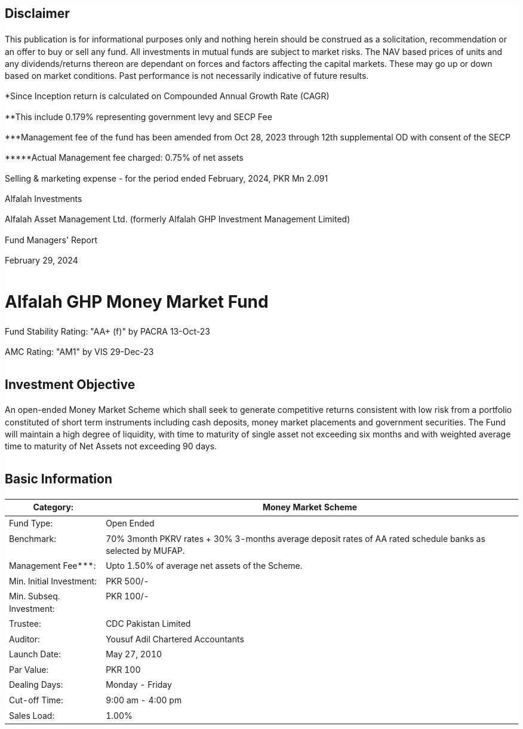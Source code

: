 ## Disclaimer

This publication is for informational purposes only and nothing herein should be construed as a solicitation, recommendation or an offer to buy or sell any fund. All investments in mutual funds are subject to market risks. The NAV based prices of units and any dividends/returns thereon are dependant on forces and factors affecting the capital markets. These may go up or down based on market conditions. Past performance is not necessarily indicative of future results.

\*Since Inception return is calculated on Compounded Annual Growth Rate (CAGR)

\*\*This include 0.179% representing government levy and SECP Fee

\*\*\*Management fee of the fund has been amended from Oct 28, 2023 through 12th supplemental OD with consent of the SECP

**\***Actual Management fee charged: 0.75% of net assets

Selling & marketing expense - for the period ended February, 2024, PKR Mn 2.091

Alfalah Investments

Alfalah Asset Management Ltd. (formerly Alfalah GHP Investment Management Limited)

Fund Managers' Report

February 29, 2024

# Alfalah GHP Money Market Fund

Fund Stability Rating: "AA+ (f)" by PACRA 13-Oct-23

AMC Rating: "AM1" by VIS 29-Dec-23

## Investment Objective

An open-ended Money Market Scheme which shall seek to generate competitive returns consistent with low risk from a portfolio constituted of short term instruments including cash deposits, money market placements and government securities. The Fund will maintain a high degree of liquidity, with time to maturity of single asset not exceeding six months and with weighted average time to maturity of Net Assets not exceeding 90 days.

## Basic Information

| Category:                | Money Market Scheme                                                                                         |
| ------------------------ | ----------------------------------------------------------------------------------------------------------- |
| Fund Type:               | Open Ended                                                                                                  |
| Benchmark:               | 70% 3month PKRV rates + 30% 3-months average deposit rates of AA rated schedule banks as selected by MUFAP. |
| Management Fee\*\*\*:    | Upto 1.50% of average net assets of the Scheme.                                                             |
| Min. Initial Investment: | PKR 500/-                                                                                                   |
| Min. Subseq. Investment: | PKR 100/-                                                                                                   |
| Trustee:                 | CDC Pakistan Limited                                                                                        |
| Auditor:                 | Yousuf Adil Chartered Accountants                                                                           |
| Launch Date:             | May 27, 2010                                                                                                |
| Par Value:               | PKR 100                                                                                                     |
| Dealing Days:            | Monday - Friday                                                                                             |
| Cut-off Time:            | 9:00 am - 4:00 pm                                                                                           |
| Sales Load:              | 1.00%                                                                                                       |